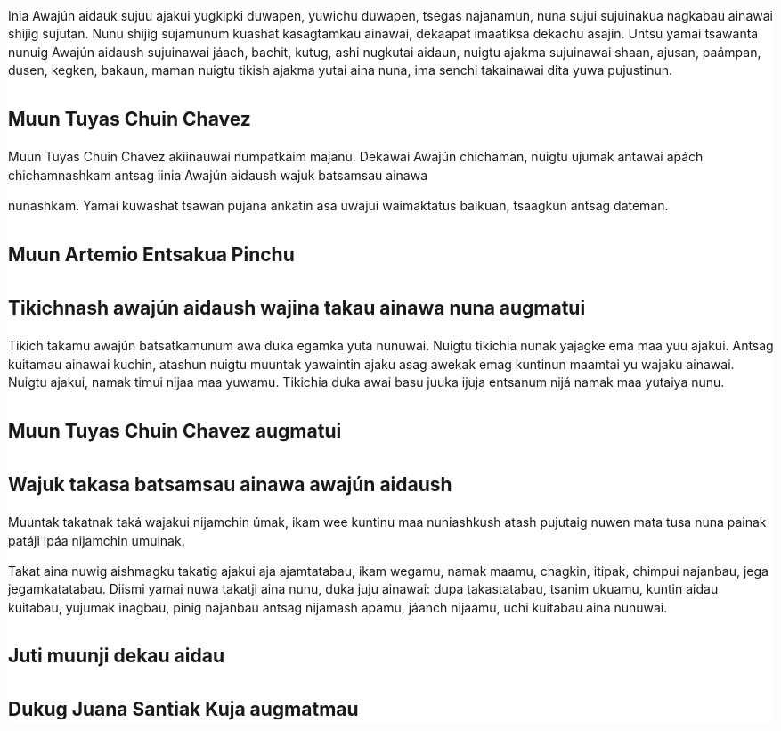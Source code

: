 Inia Awajún aidauk sujuu ajakui yugkipki duwapen, yuwichu duwapen, tsegas najanamun, nuna sujui sujuinakua nagkabau ainawai shijig sujutan. Nunu shijig sujamunum kuashat kasagtamkau ainawai, dekaapat imaatiksa dekachu asajin. Untsu yamai tsawanta nunuig Awajún aidaush sujuinawai jáach, bachit, kutug, ashi nugkutai aidaun, nuigtu ajakma sujuinawai shaan, ajusan, paámpan, dusen, kegken, bakaun, maman nuigtu tikish ajakma yutai aina nuna, ima senchi takainawai dita yuwa pujustinun.



## Muun Tuyas Chuin Chavez

Muun Tuyas Chuin Chavez akiinauwai numpatkaim majanu. Dekawai Awajún chichaman, nuigtu ujumak antawai apách chichamnashkam antsag iinia Awajún aidaush wajuk batsamsau ainawa



nunashkam. Yamai kuwashat tsawan pujana ankatin asa uwajui waimaktatus baikuan, tsaagkun antsag dateman.



## Muun Artemio Entsakua Pinchu

## Tikichnash awajún aidaush wajina takau ainawa nuna augmatui

Tikich takamu awajún batsatkamunum awa duka egamka yuta nunuwai. Nuigtu tikichia nunak yajagke ema maa yuu ajakui. Antsag kuitamau ainawai kuchin, atashun nuigtu muuntak yawaintin ajaku asag awekak emag kuntinun maamtai yu wajaku ainawai. Nuigtu ajakui, namak timui nijaa maa yuwamu. Tikichia duka awai basu juuka ijuja entsanum nijá namak maa yutaiya nunu.



## Muun Tuyas Chuin Chavez augmatui

## Wajuk takasa batsamsau ainawa awajún aidaush

Muuntak takatnak taká wajakui nijamchin úmak, ikam wee kuntinu maa nuniashkush atash pujutaig nuwen mata tusa nuna painak patáji ipáa nijamchin umuinak.

Takat aina nuwig aishmagku takatig ajakui aja ajamtatabau, ikam wegamu, namak maamu, chagkin, itipak, chimpui najanbau,  jega jegamkatatabau. Diismi yamai nuwa takatji aina nunu, duka juju ainawai: dupa takastatabau, tsanim ukuamu, kuntin aidau kuitabau, yujumak inagbau, pinig najanbau antsag nijamash apamu, jáanch nijaamu, uchi kuitabau aina nunuwai.



## Juti muunji dekau aidau







## Dukug Juana Santiak Kuja augmatmau

